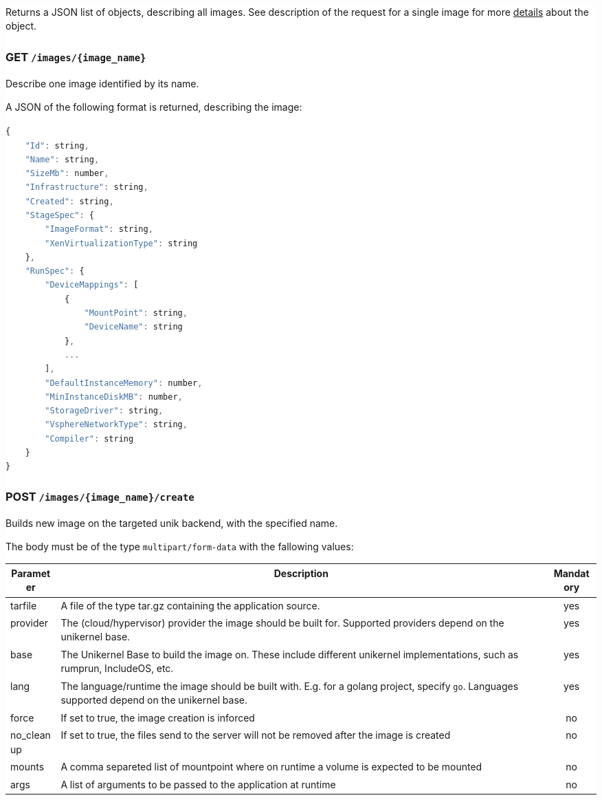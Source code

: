 Returns a JSON list of objects, describing all images. 
See description of the request for a single image for more [details](#GET-/images/{image_name}) about the object.

### GET `/images/{image_name}`

Describe one image identified by its name.

A JSON of the following format is returned, describing the image: 

```javascript
{
    "Id": string,
    "Name": string,
    "SizeMb": number,
    "Infrastructure": string,
    "Created": string,
    "StageSpec": {
        "ImageFormat": string,
        "XenVirtualizationType": string
    },
    "RunSpec": {
        "DeviceMappings": [
            {
                "MountPoint": string,
                "DeviceName": string
            },
            ...
        ],
        "DefaultInstanceMemory": number,
        "MinInstanceDiskMB": number,
        "StorageDriver": string,
        "VsphereNetworkType": string,
        "Compiler": string
    }
}
```

### POST `/images/{image_name}/create`

Builds  new image on the targeted unik backend, with the specified name.

The body must be of the type `multipart/form-data` with the fallowing values:

Parameter | Description | Mandatory
----------| ----------- | :--------:
tarfile   | A file of the type tar.gz containing the application source. | yes
provider  |  The (cloud/hypervisor) provider the image should be built for. Supported providers depend on the unikernel base.     | yes
base      | The Unikernel Base to build the image on. These include different unikernel implementations, such as rumprun, IncludeOS, etc.          | yes
lang      | The language/runtime the image should be built with. E.g. for a golang project, specify `go`. Languages supported depend on the unikernel base.        | yes
force   | If set to true, the image creation is inforced | no
no_cleanup   | If set to true, the files send to the server will not be removed after the image is created | no
mounts   | A comma separeted list of mountpoint where on runtime a volume is expected to be mounted | no
args   | A list of arguments to be passed to the application at runtime  | no

